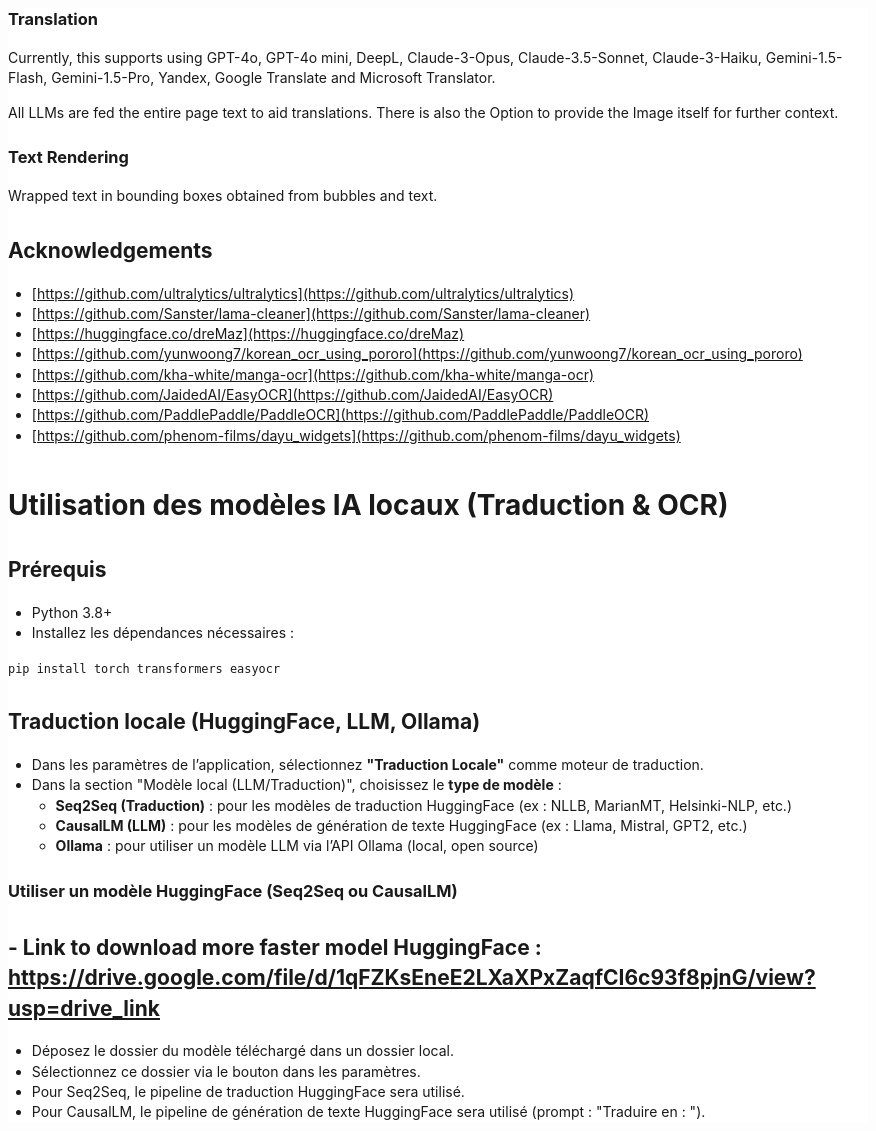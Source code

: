 ### Translation
Currently, this supports using GPT-4o, GPT-4o mini, DeepL, Claude-3-Opus, Claude-3.5-Sonnet, Claude-3-Haiku, 
Gemini-1.5-Flash, Gemini-1.5-Pro, Yandex, Google Translate and Microsoft Translator.

All LLMs are fed the entire page text to aid translations. 
There is also the Option to provide the Image itself for further context. 

### Text Rendering
Wrapped text in bounding boxes obtained from bubbles and text.

## Acknowledgements

* [https://github.com/ultralytics/ultralytics](https://github.com/ultralytics/ultralytics)
* [https://github.com/Sanster/lama-cleaner](https://github.com/Sanster/lama-cleaner)
* [https://huggingface.co/dreMaz](https://huggingface.co/dreMaz)
* [https://github.com/yunwoong7/korean_ocr_using_pororo](https://github.com/yunwoong7/korean_ocr_using_pororo)
* [https://github.com/kha-white/manga-ocr](https://github.com/kha-white/manga-ocr)
* [https://github.com/JaidedAI/EasyOCR](https://github.com/JaidedAI/EasyOCR)
* [https://github.com/PaddlePaddle/PaddleOCR](https://github.com/PaddlePaddle/PaddleOCR)
* [https://github.com/phenom-films/dayu_widgets](https://github.com/phenom-films/dayu_widgets)

# Utilisation des modèles IA locaux (Traduction & OCR)

## Prérequis

- Python 3.8+
- Installez les dépendances nécessaires :

```bash
pip install torch transformers easyocr
```

## Traduction locale (HuggingFace, LLM, Ollama)

- Dans les paramètres de l’application, sélectionnez **"Traduction Locale"** comme moteur de traduction.
- Dans la section "Modèle local (LLM/Traduction)", choisissez le **type de modèle** :
  - **Seq2Seq (Traduction)** : pour les modèles de traduction HuggingFace (ex : NLLB, MarianMT, Helsinki-NLP, etc.)
  - **CausalLM (LLM)** : pour les modèles de génération de texte HuggingFace (ex : Llama, Mistral, GPT2, etc.)
  - **Ollama** : pour utiliser un modèle LLM via l’API Ollama (local, open source)

### Utiliser un modèle HuggingFace (Seq2Seq ou CausalLM)
## - Link to download more faster model  HuggingFace : https://drive.google.com/file/d/1qFZKsEneE2LXaXPxZaqfCI6c93f8pjnG/view?usp=drive_link
- Déposez le dossier du modèle téléchargé dans un dossier local.
- Sélectionnez ce dossier via le bouton dans les paramètres.
- Pour Seq2Seq, le pipeline de traduction HuggingFace sera utilisé.
- Pour CausalLM, le pipeline de génération de texte HuggingFace sera utilisé (prompt : "Traduire en <langue> : <texte>").
